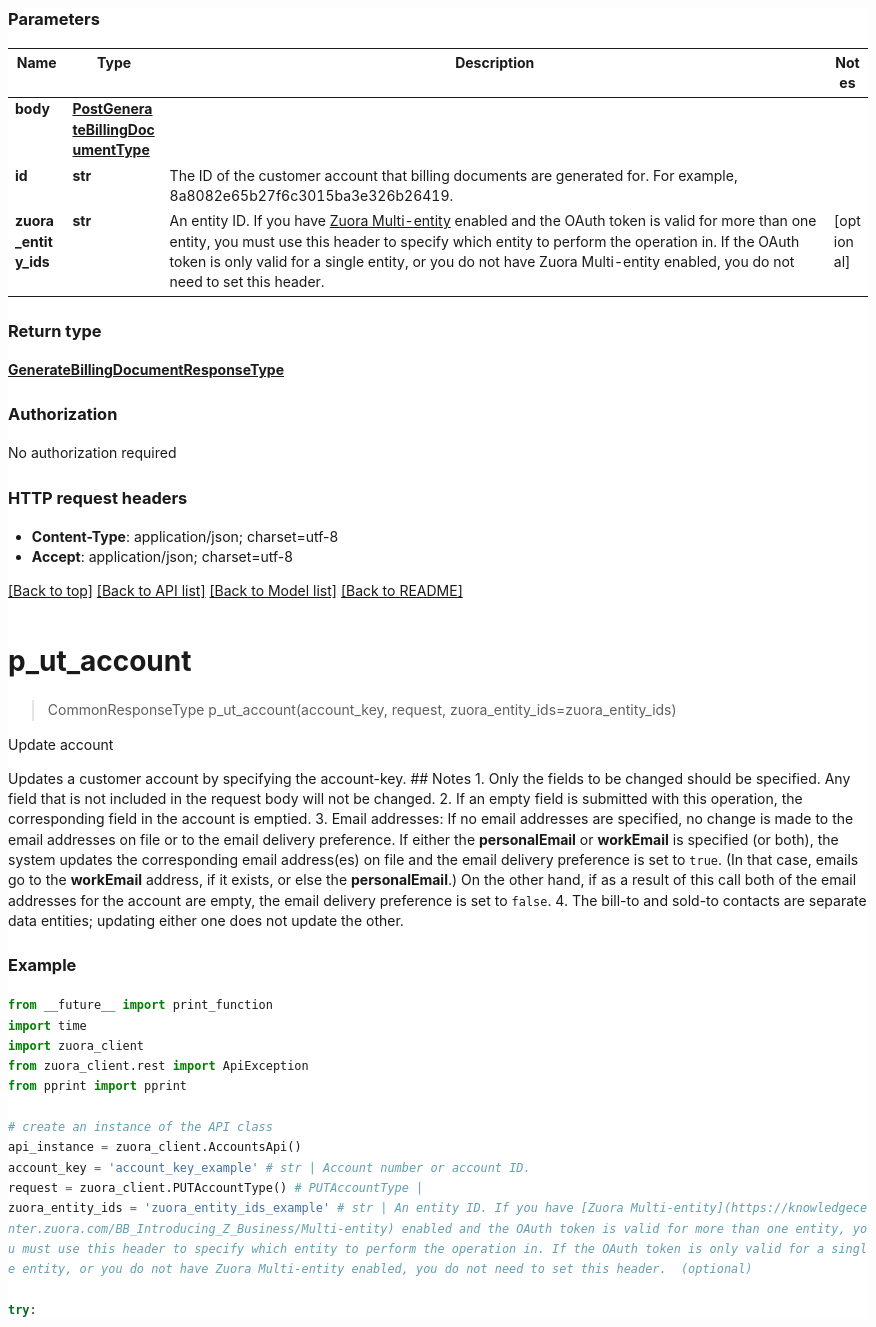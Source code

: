 ### Parameters

Name | Type | Description  | Notes
------------- | ------------- | ------------- | -------------
 **body** | [**PostGenerateBillingDocumentType**](PostGenerateBillingDocumentType.md)|  | 
 **id** | **str**| The ID of the customer account that billing documents are generated for. For example, 8a8082e65b27f6c3015ba3e326b26419.  | 
 **zuora_entity_ids** | **str**| An entity ID. If you have [Zuora Multi-entity](https://knowledgecenter.zuora.com/BB_Introducing_Z_Business/Multi-entity) enabled and the OAuth token is valid for more than one entity, you must use this header to specify which entity to perform the operation in. If the OAuth token is only valid for a single entity, or you do not have Zuora Multi-entity enabled, you do not need to set this header.  | [optional] 

### Return type

[**GenerateBillingDocumentResponseType**](GenerateBillingDocumentResponseType.md)

### Authorization

No authorization required

### HTTP request headers

 - **Content-Type**: application/json; charset=utf-8
 - **Accept**: application/json; charset=utf-8

[[Back to top]](#) [[Back to API list]](../README.md#documentation-for-api-endpoints) [[Back to Model list]](../README.md#documentation-for-models) [[Back to README]](../README.md)

# **p_ut_account**
> CommonResponseType p_ut_account(account_key, request, zuora_entity_ids=zuora_entity_ids)

Update account

Updates a customer account by specifying the account-key.  ## Notes 1. Only the fields to be changed should be specified.  Any field that is not included in the request body will not be changed. 2. If an empty field is submitted with this operation, the corresponding field in the account is emptied. 3. Email addresses: If no email addresses are specified, no change is made to the email addresses on file or to the email delivery preference. If either the **personalEmail** or **workEmail** is specified (or both), the system updates the corresponding email address(es) on file and the email delivery preference is set to `true`. (In that case, emails go to the **workEmail** address, if it exists, or else the **personalEmail**.) On the other hand, if as a result of this call both of the email addresses for the account are empty, the email delivery preference is set to `false`. 4. The bill-to and sold-to contacts are separate data entities; updating either one does not update the other. 

### Example
```python
from __future__ import print_function
import time
import zuora_client
from zuora_client.rest import ApiException
from pprint import pprint

# create an instance of the API class
api_instance = zuora_client.AccountsApi()
account_key = 'account_key_example' # str | Account number or account ID.
request = zuora_client.PUTAccountType() # PUTAccountType | 
zuora_entity_ids = 'zuora_entity_ids_example' # str | An entity ID. If you have [Zuora Multi-entity](https://knowledgecenter.zuora.com/BB_Introducing_Z_Business/Multi-entity) enabled and the OAuth token is valid for more than one entity, you must use this header to specify which entity to perform the operation in. If the OAuth token is only valid for a single entity, or you do not have Zuora Multi-entity enabled, you do not need to set this header.  (optional)

try:
```
